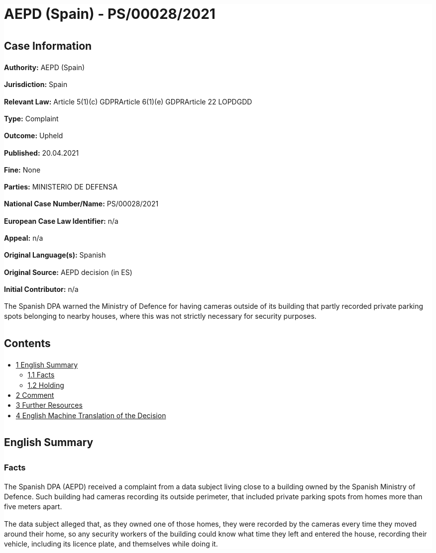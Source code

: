# AEPD (Spain) - PS/00028/2021

## Case Information

**Authority:** AEPD (Spain)

**Jurisdiction:** Spain

**Relevant Law:** Article 5(1)(c) GDPRArticle 6(1)(e) GDPRArticle 22 LOPDGDD

**Type:** Complaint

**Outcome:** Upheld

**Published:** 20.04.2021

**Fine:** None

**Parties:** MINISTERIO DE DEFENSA

**National Case Number/Name:** PS/00028/2021

**European Case Law Identifier:** n/a

**Appeal:** n/a

**Original Language(s):** Spanish

**Original Source:** AEPD decision (in ES)

**Initial Contributor:** n/a

The Spanish DPA warned the Ministry of Defence for having cameras outside of its building that partly recorded private parking spots belonging to nearby houses, where this was not strictly necessary for security purposes.

## Contents

*   [1 English Summary](#English_Summary)
    *   [1.1 Facts](#Facts)
    *   [1.2 Holding](#Holding)
*   [2 Comment](#Comment)
*   [3 Further Resources](#Further_Resources)
*   [4 English Machine Translation of the Decision](#English_Machine_Translation_of_the_Decision)

## English Summary

### Facts

The Spanish DPA (AEPD) received a complaint from a data subject living close to a building owned by the Spanish Ministry of Defence. Such building had cameras recording its outside perimeter, that included private parking spots from homes more than five meters apart.

The data subject alleged that, as they owned one of those homes, they were recorded by the cameras every time they moved around their home, so any security workers of the building could know what time they left and entered the house, recording their vehicle, including its licence plate, and themselves while doing it.
